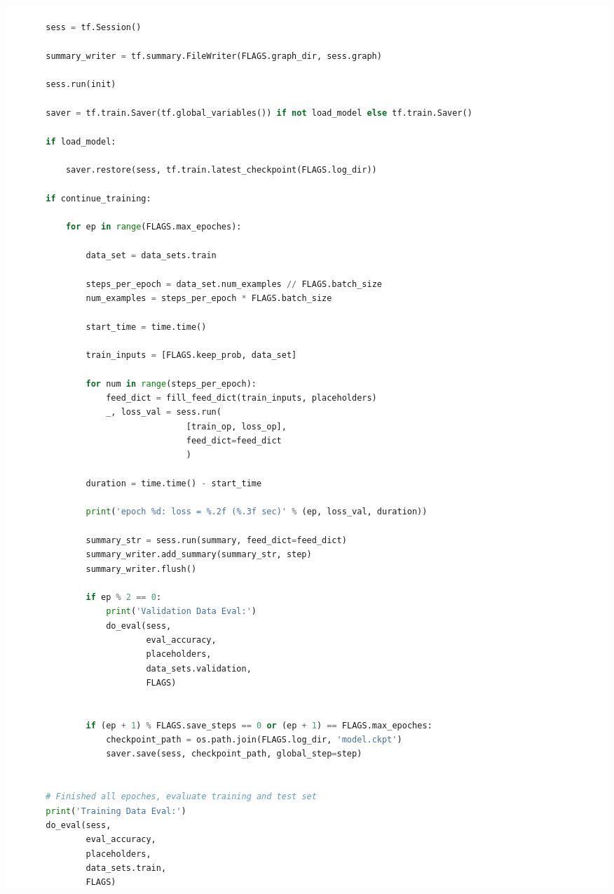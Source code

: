 ```python

        sess = tf.Session()

        summary_writer = tf.summary.FileWriter(FLAGS.graph_dir, sess.graph)
        
        sess.run(init)
        
        saver = tf.train.Saver(tf.global_variables()) if not load_model else tf.train.Saver()

        if load_model:
            
            saver.restore(sess, tf.train.latest_checkpoint(FLAGS.log_dir))

        if continue_training:
            
            for ep in range(FLAGS.max_epoches):

                data_set = data_sets.train

                steps_per_epoch = data_set.num_examples // FLAGS.batch_size
                num_examples = steps_per_epoch * FLAGS.batch_size

                start_time = time.time()

                train_inputs = [FLAGS.keep_prob, data_set]

                for num in range(steps_per_epoch):
                    feed_dict = fill_feed_dict(train_inputs, placeholders)
                    _, loss_val = sess.run(
                                    [train_op, loss_op],
                                    feed_dict=feed_dict
                                    )

                duration = time.time() - start_time

                print('epoch %d: loss = %.2f (%.3f sec)' % (ep, loss_val, duration))

                summary_str = sess.run(summary, feed_dict=feed_dict)
                summary_writer.add_summary(summary_str, step)
                summary_writer.flush()

                if ep % 2 == 0:
                    print('Validation Data Eval:')
                    do_eval(sess,
                            eval_accuracy,
                            placeholders,
                            data_sets.validation,
                            FLAGS)


                if (ep + 1) % FLAGS.save_steps == 0 or (ep + 1) == FLAGS.max_epoches:
                    checkpoint_path = os.path.join(FLAGS.log_dir, 'model.ckpt')
                    saver.save(sess, checkpoint_path, global_step=step)

 
        # Finished all epoches, evaluate training and test set
        print('Training Data Eval:')
        do_eval(sess,
                eval_accuracy,
                placeholders,
                data_sets.train,
                FLAGS)

```